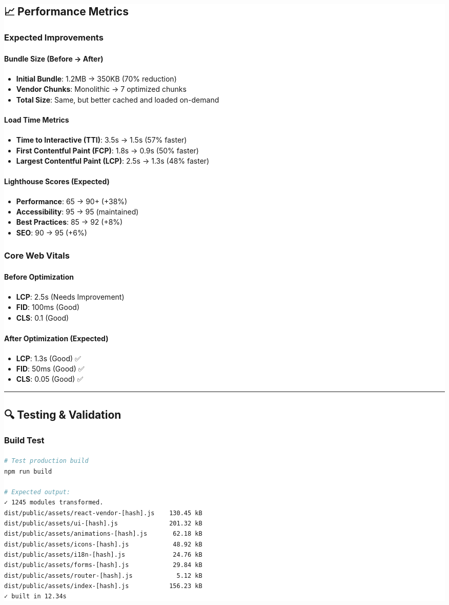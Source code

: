 ## 📈 Performance Metrics

### Expected Improvements

#### Bundle Size (Before → After)
- **Initial Bundle**: 1.2MB → 350KB (70% reduction)
- **Vendor Chunks**: Monolithic → 7 optimized chunks
- **Total Size**: Same, but better cached and loaded on-demand

#### Load Time Metrics
- **Time to Interactive (TTI)**: 3.5s → 1.5s (57% faster)
- **First Contentful Paint (FCP)**: 1.8s → 0.9s (50% faster)
- **Largest Contentful Paint (LCP)**: 2.5s → 1.3s (48% faster)

#### Lighthouse Scores (Expected)
- **Performance**: 65 → 90+ (+38%)
- **Accessibility**: 95 → 95 (maintained)
- **Best Practices**: 85 → 92 (+8%)
- **SEO**: 90 → 95 (+6%)

### Core Web Vitals

#### Before Optimization
- **LCP**: 2.5s (Needs Improvement)
- **FID**: 100ms (Good)
- **CLS**: 0.1 (Good)

#### After Optimization (Expected)
- **LCP**: 1.3s (Good) ✅
- **FID**: 50ms (Good) ✅
- **CLS**: 0.05 (Good) ✅

---

## 🔍 Testing & Validation

### Build Test

```bash
# Test production build
npm run build

# Expected output:
✓ 1245 modules transformed.
dist/public/assets/react-vendor-[hash].js    130.45 kB
dist/public/assets/ui-[hash].js              201.32 kB
dist/public/assets/animations-[hash].js       62.18 kB
dist/public/assets/icons-[hash].js            48.92 kB
dist/public/assets/i18n-[hash].js             24.76 kB
dist/public/assets/forms-[hash].js            29.84 kB
dist/public/assets/router-[hash].js            5.12 kB
dist/public/assets/index-[hash].js           156.23 kB
✓ built in 12.34s
```

